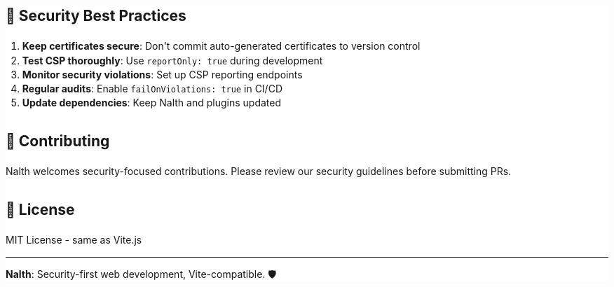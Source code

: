## 🚨 Security Best Practices

1. **Keep certificates secure**: Don't commit auto-generated certificates to version control
2. **Test CSP thoroughly**: Use `reportOnly: true` during development
3. **Monitor security violations**: Set up CSP reporting endpoints
4. **Regular audits**: Enable `failOnViolations: true` in CI/CD
5. **Update dependencies**: Keep Nalth and plugins updated

## 🤝 Contributing

Nalth welcomes security-focused contributions. Please review our security guidelines before submitting PRs.

## 📄 License

MIT License - same as Vite.js

---

**Nalth**: Security-first web development, Vite-compatible. 🛡️
